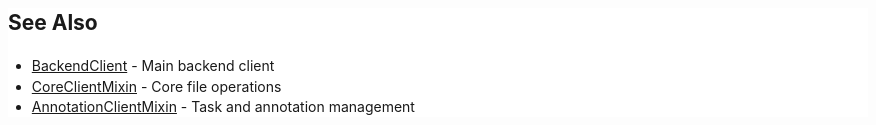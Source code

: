 ## See Also

- [BackendClient](./backend.md) - Main backend client
- [CoreClientMixin](./core-mixin.md) - Core file operations
- [AnnotationClientMixin](./annotation-mixin.md) - Task and annotation management
